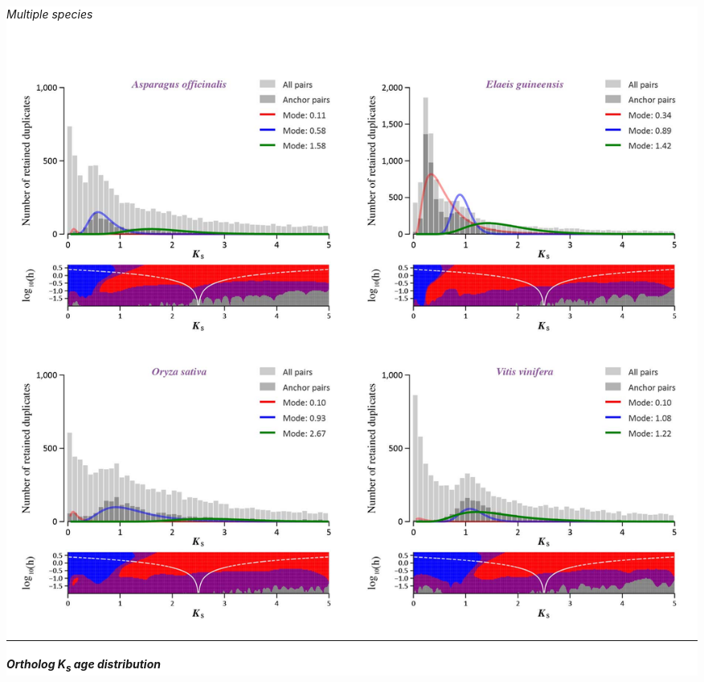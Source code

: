   <a name="paralog-ks-multiple-species"></a>
  ###### *Multiple species*
  <img src="../images/Paralogous_Multiple_Species_Ks-01.jpg">

  ---
  <a name="ortholog-ks"></a>
  ##### Ortholog <i>K</i><sub>s</sub> age distribution